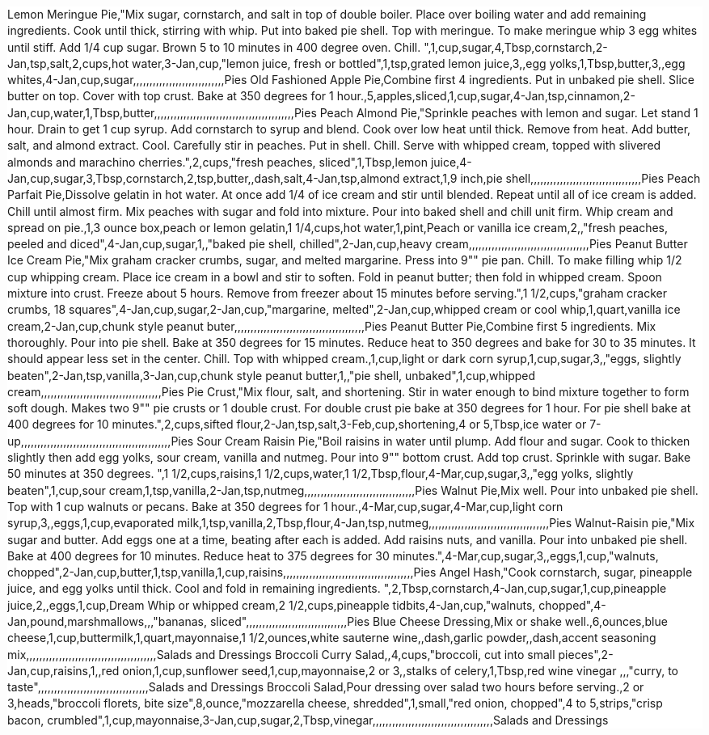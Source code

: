 Lemon Meringue Pie,"Mix sugar, cornstarch, and salt in top of double boiler.  Place over boiling water and add remaining ingredients.  Cook until thick, stirring with whip.  Put into baked pie shell.  Top with meringue.  To make meringue whip 3 egg whites until stiff.  Add 1/4 cup sugar.  Brown 5 to 10 minutes in 400 degree oven.  Chill.  ",1,cup,sugar,4,Tbsp,cornstarch,2-Jan,tsp,salt,2,cups,hot water,3-Jan,cup,"lemon juice, fresh or bottled",1,tsp,grated lemon juice,3,,egg yolks,1,Tbsp,butter,3,,egg whites,4-Jan,cup,sugar,,,,,,,,,,,,,,,,,,,,,,,,,,,,Pies
Old Fashioned Apple Pie,Combine first 4 ingredients.  Put in unbaked pie shell.  Slice butter on top. Cover with top crust.  Bake at 350 degrees for 1 hour.,5,apples,sliced,1,cup,sugar,4-Jan,tsp,cinnamon,2-Jan,cup,water,1,Tbsp,butter,,,,,,,,,,,,,,,,,,,,,,,,,,,,,,,,,,,,,,,,,,,Pies
Peach Almond Pie,"Sprinkle peaches with lemon and sugar.  Let stand 1 hour.  Drain to get 1 cup syrup.  Add cornstarch to syrup and blend.  Cook over low heat until thick.  Remove from heat.  Add butter, salt, and almond extract.  Cool.  Carefully stir in peaches.  Put in shell.  Chill.  Serve with whipped cream, topped with slivered almonds and marachino cherries.",2,cups,"fresh peaches, sliced",1,Tbsp,lemon juice,4-Jan,cup,sugar,3,Tbsp,cornstarch,2,tsp,butter,,dash,salt,4-Jan,tsp,almond extract,1,9 inch,pie shell,,,,,,,,,,,,,,,,,,,,,,,,,,,,,,,,,,Pies
Peach Parfait Pie,Dissolve gelatin in hot water.  At once add 1/4 of ice cream and stir until blended.  Repeat until all of ice cream is added.  Chill until almost firm.  Mix peaches with sugar and fold into mixture.  Pour into baked shell and chill unit firm.  Whip cream and spread on pie.,1,3 ounce box,peach or lemon gelatin,1 1/4,cups,hot water,1,pint,Peach or vanilla ice cream,2,,"fresh peaches, peeled and diced",4-Jan,cup,sugar,1,,"baked pie shell, chilled",2-Jan,cup,heavy cream,,,,,,,,,,,,,,,,,,,,,,,,,,,,,,,,,,,,,Pies
Peanut Butter Ice Cream Pie,"Mix graham cracker crumbs, sugar, and melted margarine.  Press into 9"" pie pan.  Chill.  To make filling whip 1/2 cup whipping cream.  Place ice cream in a bowl and stir to soften.  Fold in peanut butter; then fold in whipped cream.  Spoon mixture into crust.  Freeze about 5 hours.  Remove from freezer about 15 minutes before serving.",1 1/2,cups,"graham cracker crumbs, 18 squares",4-Jan,cup,sugar,2-Jan,cup,"margarine, melted",2-Jan,cup,whipped cream or cool whip,1,quart,vanilla ice cream,2-Jan,cup,chunk style peanut buter,,,,,,,,,,,,,,,,,,,,,,,,,,,,,,,,,,,,,,,,Pies
Peanut Butter Pie,Combine first 5 ingredients.  Mix thoroughly.  Pour into pie shell.  Bake at 350 degrees for 15 minutes.  Reduce heat to 350 degrees and bake for 30 to 35 minutes.  It should appear less set in the center.  Chill.  Top with whipped cream.,1,cup,light or dark corn syrup,1,cup,sugar,3,,"eggs, slightly beaten",2-Jan,tsp,vanilla,3-Jan,cup,chunk style peanut butter,1,,"pie shell, unbaked",1,cup,whipped cream,,,,,,,,,,,,,,,,,,,,,,,,,,,,,,,,,,,,,Pies
Pie Crust,"Mix flour, salt, and shortening.  Stir in water enough to bind mixture together to form soft dough.  Makes two 9"" pie crusts or 1 double crust.  For double crust pie bake at 350 degrees for 1 hour.  For pie shell bake at 400 degrees for 10 minutes.",2,cups,sifted flour,2-Jan,tsp,salt,3-Feb,cup,shortening,4 or 5,Tbsp,ice water or 7-up,,,,,,,,,,,,,,,,,,,,,,,,,,,,,,,,,,,,,,,,,,,,,,Pies
Sour Cream Raisin Pie,"Boil raisins in water until plump.  Add flour and sugar.  Cook to thicken slightly then add egg yolks, sour cream, vanilla and nutmeg.  Pour into 9"" bottom crust.  Add top crust.  Sprinkle with sugar.  Bake 50 minutes at 350 degrees. ",1 1/2,cups,raisins,1 1/2,cups,water,1 1/2,Tbsp,flour,4-Mar,cup,sugar,3,,"egg yolks, slightly beaten",1,cup,sour cream,1,tsp,vanilla,2-Jan,tsp,nutmeg,,,,,,,,,,,,,,,,,,,,,,,,,,,,,,,,,,Pies
Walnut Pie,Mix well.  Pour into unbaked pie shell.  Top with 1 cup walnuts or pecans.  Bake at 350 degrees for 1 hour.,4-Mar,cup,sugar,4-Mar,cup,light corn syrup,3,,eggs,1,cup,evaporated milk,1,tsp,vanilla,2,Tbsp,flour,4-Jan,tsp,nutmeg,,,,,,,,,,,,,,,,,,,,,,,,,,,,,,,,,,,,,Pies
Walnut-Raisin pie,"Mix sugar and butter.  Add eggs one at a time, beating after each is added.  Add raisins nuts, and vanilla. Pour into unbaked pie shell.  Bake at 400 degrees for 10 minutes.  Reduce heat to 375 degrees for 30 minutes.",4-Mar,cup,sugar,3,,eggs,1,cup,"walnuts, chopped",2-Jan,cup,butter,1,tsp,vanilla,1,cup,raisins,,,,,,,,,,,,,,,,,,,,,,,,,,,,,,,,,,,,,,,,Pies
Angel Hash,"Cook cornstarch, sugar, pineapple juice, and egg yolks until thick.  Cool and fold in remaining ingredients.  ",2,Tbsp,cornstarch,4-Jan,cup,sugar,1,cup,pineapple juice,2,,eggs,1,cup,Dream Whip or whipped cream,2 1/2,cups,pineapple tidbits,4-Jan,cup,"walnuts, chopped",4-Jan,pound,marshmallows,,,"bananas, sliced",,,,,,,,,,,,,,,,,,,,,,,,,,,,,,,Pies
Blue Cheese Dressing,Mix or shake well.,6,ounces,blue cheese,1,cup,buttermilk,1,quart,mayonnaise,1 1/2,ounces,white sauterne wine,,dash,garlic powder,,dash,accent seasoning mix,,,,,,,,,,,,,,,,,,,,,,,,,,,,,,,,,,,,,,,,Salads and Dressings
Broccoli Curry Salad,,4,cups,"broccoli, cut into small pieces",2-Jan,cup,raisins,1,,red onion,1,cup,sunflower seed,1,cup,mayonnaise,2 or 3,,stalks of celery,1,Tbsp,red wine vinegar ,,,"curry, to taste",,,,,,,,,,,,,,,,,,,,,,,,,,,,,,,,,,Salads and Dressings
Broccoli Salad,Pour dressing over salad two hours before serving.,2 or 3,heads,"broccoli florets, bite size",8,ounce,"mozzarella cheese, shredded",1,small,"red onion, chopped",4 to 5,strips,"crisp bacon, crumbled",1,cup,mayonnaise,3-Jan,cup,sugar,2,Tbsp,vinegar,,,,,,,,,,,,,,,,,,,,,,,,,,,,,,,,,,,,,Salads and Dressings